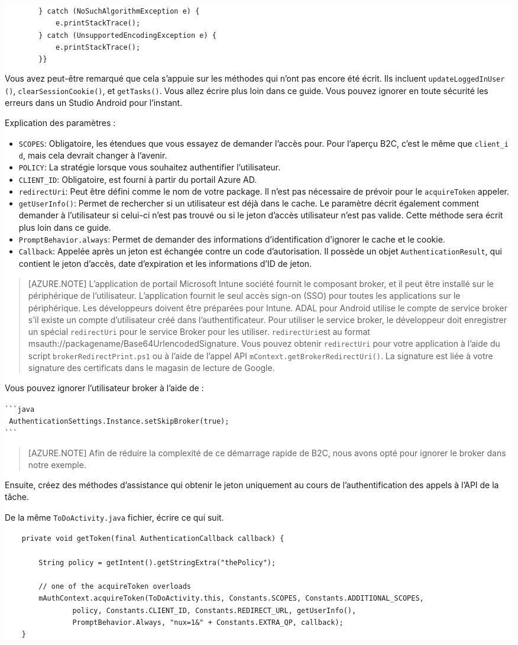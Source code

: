 ```
        } catch (NoSuchAlgorithmException e) {
            e.printStackTrace();
        } catch (UnsupportedEncodingException e) {
            e.printStackTrace();
        }}

```


 Vous avez peut-être remarqué que cela s’appuie sur les méthodes qui n’ont pas encore été écrit. Ils incluent `updateLoggedInUser()`, `clearSessionCookie()`, et `getTasks()`. Vous allez écrire plus loin dans ce guide. Vous pouvez ignorer en toute sécurité les erreurs dans un Studio Android pour l’instant.

Explication des paramètres :

  - `SCOPES`: Obligatoire, les étendues que vous essayez de demander l’accès pour. Pour l’aperçu B2C, c’est le même que `client_id`, mais cela devrait changer à l’avenir.
  - `POLICY`: La stratégie lorsque vous souhaitez authentifier l’utilisateur.
  - `CLIENT_ID`: Obligatoire, est fourni à partir du portail Azure AD.
  - `redirectUri`: Peut être défini comme le nom de votre package. Il n’est pas nécessaire de prévoir pour le `acquireToken` appeler.
  - `getUserInfo()`: Permet de rechercher si un utilisateur est déjà dans le cache. Le paramètre décrit également comment demander à l’utilisateur si celui-ci n’est pas trouvé ou si le jeton d’accès utilisateur n’est pas valide. Cette méthode sera écrit plus loin dans ce guide.
  - `PromptBehavior.always`: Permet de demander des informations d’identification d’ignorer le cache et le cookie.
  - `Callback`: Appelée après un jeton est échangée contre un code d’autorisation. Il possède un objet `AuthenticationResult`, qui contient le jeton d’accès, date d’expiration et les informations d’ID de jeton.

> [AZURE.NOTE]  L’application de portail Microsoft Intune société fournit le composant broker, et il peut être installé sur le périphérique de l’utilisateur. L’application fournit le seul accès sign-on (SSO) pour toutes les applications sur le périphérique. Les développeurs doivent être préparées pour Intune. ADAL pour Android utilise le compte de service broker s’il existe un compte d’utilisateur créé dans l’authentificateur. Pour utiliser le service broker, le développeur doit enregistrer un spécial `redirectUri` pour le service Broker pour les utiliser. `redirectUri`est au format msauth://packagename/Base64UrlencodedSignature. Vous pouvez obtenir `redirectUri` pour votre application à l’aide du script `brokerRedirectPrint.ps1` ou à l’aide de l’appel API `mContext.getBrokerRedirectUri()`. La signature est liée à votre signature des certificats dans le magasin de lecture de Google.

 Vous pouvez ignorer l’utilisateur broker à l’aide de :

    ```java
     AuthenticationSettings.Instance.setSkipBroker(true);
    ```
> [AZURE.NOTE] Afin de réduire la complexité de ce démarrage rapide de B2C, nous avons opté pour ignorer le broker dans notre exemple.

Ensuite, créez des méthodes d’assistance qui obtenir le jeton uniquement au cours de l’authentification des appels à l’API de la tâche.

De la même `ToDoActivity.java` fichier, écrire ce qui suit.

```
    private void getToken(final AuthenticationCallback callback) {

        String policy = getIntent().getStringExtra("thePolicy");

        // one of the acquireToken overloads
        mAuthContext.acquireToken(ToDoActivity.this, Constants.SCOPES, Constants.ADDITIONAL_SCOPES,
                policy, Constants.CLIENT_ID, Constants.REDIRECT_URL, getUserInfo(),
                PromptBehavior.Always, "nux=1&" + Constants.EXTRA_QP, callback);
    }
```
